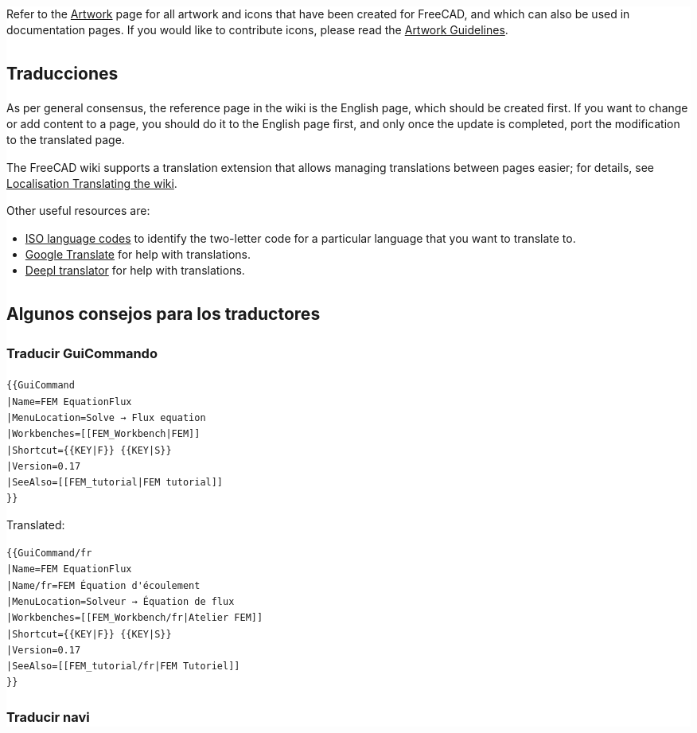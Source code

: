 Refer to the [Artwork](/Artwork "Artwork") page for all artwork and icons that have been created for FreeCAD, and which can also be used in documentation pages. If you would like to contribute icons, please read the [Artwork Guidelines](/Artwork_Guidelines "Artwork Guidelines").

## Traducciones

As per general consensus, the reference page in the wiki is the English page, which should be created first. If you want to change or add content to a page, you should do it to the English page first, and only once the update is completed, port the modification to the translated page.

The FreeCAD wiki supports a translation extension that allows managing translations between pages easier; for details, see [Localisation Translating the wiki](/Localisation#Translating_the_wiki "Localisation").

Other useful resources are:

* [ISO language codes](http://en.wikipedia.org/wiki/List_of_ISO_639-1_codes) to identify the two-letter code for a particular language that you want to translate to.
* [Google Translate](http://translate.google.com/) for help with translations.
* [Deepl translator](https://www.deepl.com/translator) for help with translations.

## Algunos consejos para los traductores

### Traducir GuiCommando

```
{{GuiCommand
|Name=FEM EquationFlux
|MenuLocation=Solve → Flux equation
|Workbenches=[[FEM_Workbench|FEM]]
|Shortcut={{KEY|F}} {{KEY|S}}
|Version=0.17
|SeeAlso=[[FEM_tutorial|FEM tutorial]]
}}

```

Translated:

```
{{GuiCommand/fr
|Name=FEM EquationFlux
|Name/fr=FEM Équation d'écoulement
|MenuLocation=Solveur → Équation de flux
|Workbenches=[[FEM_Workbench/fr|Atelier FEM]]
|Shortcut={{KEY|F}} {{KEY|S}}
|Version=0.17
|SeeAlso=[[FEM_tutorial/fr|FEM Tutoriel]]
}}

```

### Traducir navi
